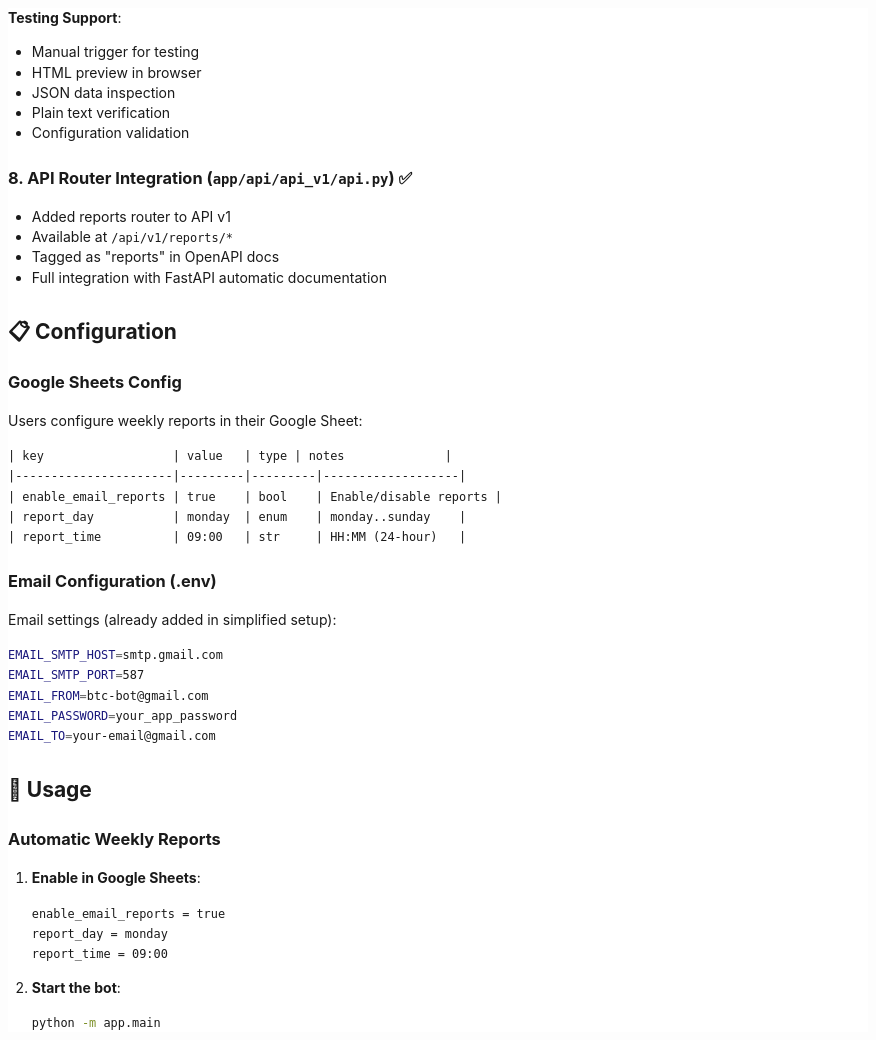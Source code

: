**Testing Support**:
- Manual trigger for testing
- HTML preview in browser
- JSON data inspection
- Plain text verification
- Configuration validation

### 8. **API Router Integration** (`app/api/api_v1/api.py`) ✅

- Added reports router to API v1
- Available at `/api/v1/reports/*`
- Tagged as "reports" in OpenAPI docs
- Full integration with FastAPI automatic documentation

## 📋 Configuration

### Google Sheets Config

Users configure weekly reports in their Google Sheet:

```
| key                  | value   | type | notes              |
|----------------------|---------|---------|-------------------|
| enable_email_reports | true    | bool    | Enable/disable reports |
| report_day           | monday  | enum    | monday..sunday    |
| report_time          | 09:00   | str     | HH:MM (24-hour)   |
```

### Email Configuration (.env)

Email settings (already added in simplified setup):

```bash
EMAIL_SMTP_HOST=smtp.gmail.com
EMAIL_SMTP_PORT=587
EMAIL_FROM=btc-bot@gmail.com
EMAIL_PASSWORD=your_app_password
EMAIL_TO=your-email@gmail.com
```

## 🚀 Usage

### Automatic Weekly Reports

1. **Enable in Google Sheets**:
   ```
   enable_email_reports = true
   report_day = monday
   report_time = 09:00
   ```

2. **Start the bot**:
   ```bash
   python -m app.main
   ```
